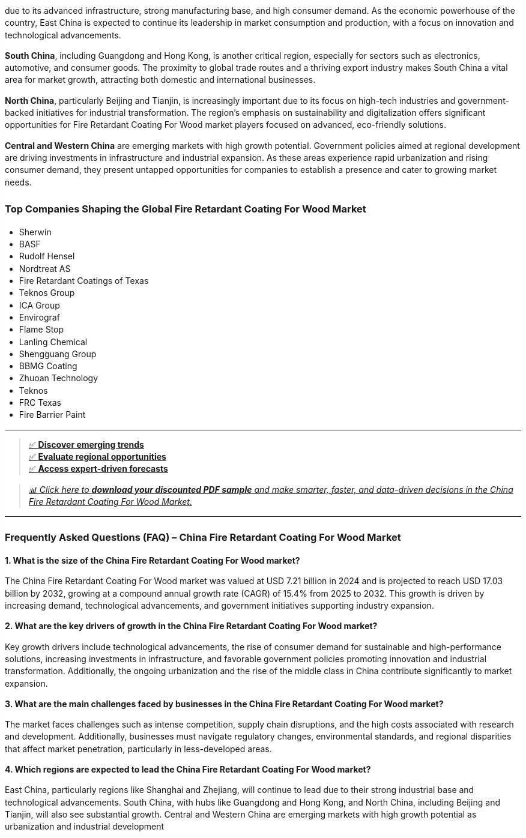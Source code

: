 due to its advanced infrastructure, strong manufacturing base, and high consumer demand. As the economic powerhouse of the country, East China is expected to continue its leadership in market consumption and production, with a focus on innovation and technological advancements.</p><p class="" data-start="801" data-end="1129"><strong data-start="801" data-end="816">South China</strong>, including Guangdong and Hong Kong, is another critical region, especially for sectors such as electronics, automotive, and consumer goods. The proximity to global trade routes and a thriving export industry makes South China a vital area for market growth, attracting both domestic and international businesses.</p><p class="" data-start="1131" data-end="1474"><strong data-start="1131" data-end="1146">North China</strong>, particularly Beijing and Tianjin, is increasingly important due to its focus on high-tech industries and government-backed initiatives for industrial transformation. The region&rsquo;s emphasis on sustainability and digitalization offers significant opportunities for Fire Retardant Coating For Wood market players focused on advanced, eco-friendly solutions.</p><p class="" data-start="1476" data-end="1854"><strong data-start="1476" data-end="1505">Central and Western China</strong> are emerging markets with high growth potential. Government policies aimed at regional development are driving investments in infrastructure and industrial expansion. As these areas experience rapid urbanization and rising consumer demand, they present untapped opportunities for companies to establish a presence and cater to growing market needs.</p><p class="" data-start="1856" data-end="2046"><h3>Top Companies Shaping the Global Fire Retardant Coating For Wood Market </h3><ul><li>Sherwin</li><li>BASF</li><li>Rudolf Hensel</li><li>Nordtreat AS</li><li>Fire Retardant Coatings of Texas</li><li>Teknos Group</li><li>ICA Group</li><li>Envirograf</li><li>Flame Stop</li><li>Lanling Chemical</li><li>Shengguang Group</li><li>BBMG Coating</li><li>Zhuoan Technology</li><li>Teknos</li><li>FRC Texas</li><li>Fire Barrier Paint</li></ul></p><hr /><blockquote><p><a href="https://www.marketresearchintellect.com/ask-for-discount/?rid=1049134&amp;utm_source=Github-China&amp;utm_medium=027">✅ <strong data-start="617" data-end="645">Discover emerging trends</strong></a><br data-start="645" data-end="648" /><a href="https://www.marketresearchintellect.com/ask-for-discount/?rid=1049134&amp;utm_source=Github-China&amp;utm_medium=027"> ✅ <strong data-start="650" data-end="685">Evaluate regional opportunities</strong></a><br data-start="685" data-end="688" /><a href="https://www.marketresearchintellect.com/ask-for-discount/?rid=1049134&amp;utm_source=Github-China&amp;utm_medium=027"> ✅ <strong data-start="690" data-end="724">Access expert-driven forecasts</strong></a></p></blockquote><blockquote><p class="" data-start="728" data-end="864"><a href="https://www.marketresearchintellect.com/ask-for-discount/?rid=1049134&amp;utm_source=Github-China&amp;utm_medium=027"><em>📊 Click&nbsp;here to <strong data-start="746" data-end="785">download your discounted PDF sample</strong> and make smarter, faster, and data-driven decisions in the China Fire Retardant Coating For Wood Market.</em></a></p></blockquote><hr /><h3 class="" data-start="169" data-end="229"><strong data-start="173" data-end="229">Frequently Asked Questions (FAQ) &ndash; China Fire Retardant Coating For Wood Market</strong></h3><p class="" data-start="231" data-end="601"><strong data-start="231" data-end="280">1. What is the size of the China Fire Retardant Coating For Wood market?</strong></p><p class="" data-start="231" data-end="601">The China Fire Retardant Coating For Wood market was valued at USD 7.21 billion in 2024 and is projected to reach USD 17.03 billion by 2032, growing at a compound annual growth rate (CAGR) of 15.4% from 2025 to 2032. This growth is driven by increasing demand, technological advancements, and government initiatives supporting industry expansion.</p><p class="" data-start="603" data-end="1058"><strong data-start="603" data-end="670">2. What are the key drivers of growth in the China Fire Retardant Coating For Wood market?</strong></p><p class="" data-start="603" data-end="1058">Key growth drivers include technological advancements, the rise of consumer demand for sustainable and high-performance solutions, increasing investments in infrastructure, and favorable government policies promoting innovation and industrial transformation. Additionally, the ongoing urbanization and the rise of the middle class in China contribute significantly to market expansion.</p><p class="" data-start="1060" data-end="1466"><strong data-start="1060" data-end="1141">3. What are the main challenges faced by businesses in the China Fire Retardant Coating For Wood market?</strong></p><p class="" data-start="1060" data-end="1466">The market faces challenges such as intense competition, supply chain disruptions, and the high costs associated with research and development. Additionally, businesses must navigate regulatory changes, environmental standards, and regional disparities that affect market penetration, particularly in less-developed areas.</p><p class="" data-start="1468" data-end="1949"><strong data-start="1468" data-end="1532">4. Which regions are expected to lead the China Fire Retardant Coating For Wood market?</strong></p><p class="" data-start="1468" data-end="1949">East China, particularly regions like Shanghai and Zhejiang, will continue to lead due to their strong industrial base and technological advancements. South China, with hubs like Guangdong and Hong Kong, and North China, including Beijing and Tianjin, will also see substantial growth. Central and Western China are emerging markets with high growth potential as urbanization and industrial development